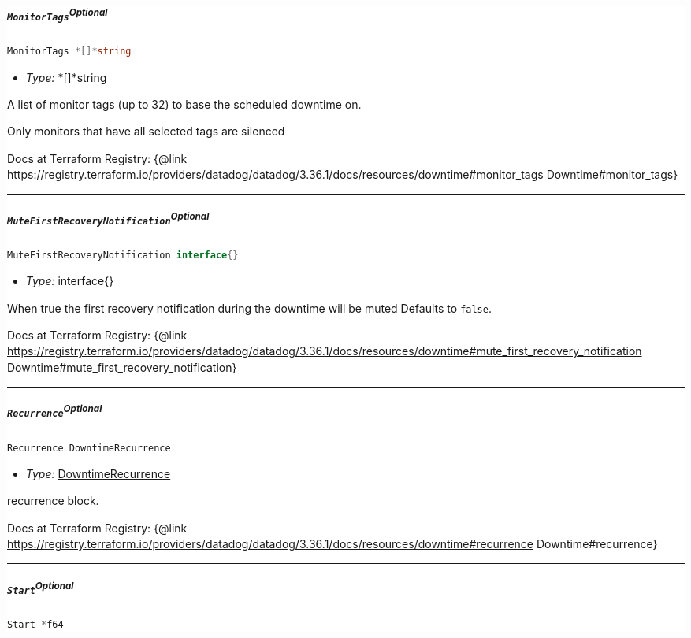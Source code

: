 
##### `MonitorTags`<sup>Optional</sup> <a name="MonitorTags" id="@cdktf/provider-datadog.downtime.DowntimeConfig.property.monitorTags"></a>

```go
MonitorTags *[]*string
```

- *Type:* *[]*string

A list of monitor tags (up to 32) to base the scheduled downtime on.

Only monitors that have all selected tags are silenced

Docs at Terraform Registry: {@link https://registry.terraform.io/providers/datadog/datadog/3.36.1/docs/resources/downtime#monitor_tags Downtime#monitor_tags}

---

##### `MuteFirstRecoveryNotification`<sup>Optional</sup> <a name="MuteFirstRecoveryNotification" id="@cdktf/provider-datadog.downtime.DowntimeConfig.property.muteFirstRecoveryNotification"></a>

```go
MuteFirstRecoveryNotification interface{}
```

- *Type:* interface{}

When true the first recovery notification during the downtime will be muted Defaults to `false`.

Docs at Terraform Registry: {@link https://registry.terraform.io/providers/datadog/datadog/3.36.1/docs/resources/downtime#mute_first_recovery_notification Downtime#mute_first_recovery_notification}

---

##### `Recurrence`<sup>Optional</sup> <a name="Recurrence" id="@cdktf/provider-datadog.downtime.DowntimeConfig.property.recurrence"></a>

```go
Recurrence DowntimeRecurrence
```

- *Type:* <a href="#@cdktf/provider-datadog.downtime.DowntimeRecurrence">DowntimeRecurrence</a>

recurrence block.

Docs at Terraform Registry: {@link https://registry.terraform.io/providers/datadog/datadog/3.36.1/docs/resources/downtime#recurrence Downtime#recurrence}

---

##### `Start`<sup>Optional</sup> <a name="Start" id="@cdktf/provider-datadog.downtime.DowntimeConfig.property.start"></a>

```go
Start *f64
```
